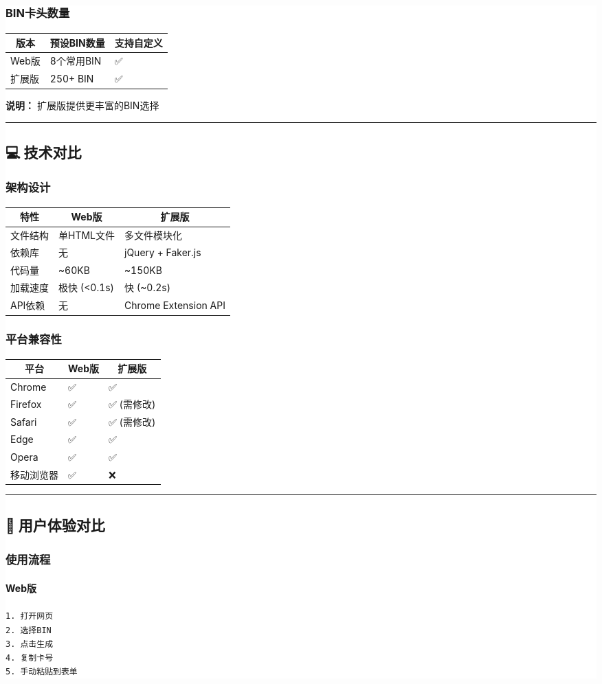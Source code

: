 ### BIN卡头数量

| 版本 | 预设BIN数量 | 支持自定义 |
|------|-------------|------------|
| Web版 | 8个常用BIN | ✅ |
| 扩展版 | 250+ BIN | ✅ |

**说明：** 扩展版提供更丰富的BIN选择

---

## 💻 技术对比

### 架构设计

| 特性 | Web版 | 扩展版 |
|------|-------|--------|
| 文件结构 | 单HTML文件 | 多文件模块化 |
| 依赖库 | 无 | jQuery + Faker.js |
| 代码量 | ~60KB | ~150KB |
| 加载速度 | 极快 (<0.1s) | 快 (~0.2s) |
| API依赖 | 无 | Chrome Extension API |

### 平台兼容性

| 平台 | Web版 | 扩展版 |
|------|-------|--------|
| Chrome | ✅ | ✅ |
| Firefox | ✅ | ✅ (需修改) |
| Safari | ✅ | ✅ (需修改) |
| Edge | ✅ | ✅ |
| Opera | ✅ | ✅ |
| 移动浏览器 | ✅ | ❌ |

---

## 📱 用户体验对比

### 使用流程

#### Web版
```
1. 打开网页
2. 选择BIN
3. 点击生成
4. 复制卡号
5. 手动粘贴到表单
```
